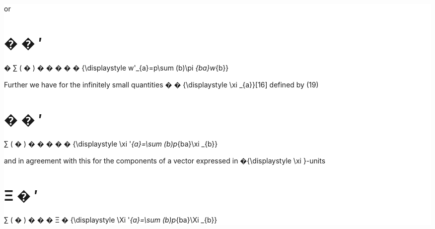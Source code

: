 or

�
�
′
=
�
∑
(
�
)
�
�
�
�
�
{\displaystyle w'_{a}=p\sum (b)\pi _{ba}w_{b}}

Further we have for the infinitely small quantities 
�
�
{\displaystyle \xi _{a}}[16] defined by (19)

�
�
′
=
∑
(
�
)
�
�
�
�
�
{\displaystyle \xi '_{a}=\sum (b)p_{ba}\xi _{b}}

and in agreement with this for the components of a vector expressed in 
�{\displaystyle \xi }-units

Ξ
�
′
=
∑
(
�
)
�
�
�
Ξ
�
{\displaystyle \Xi '_{a}=\sum (b)p_{ba}\Xi _{b}}
